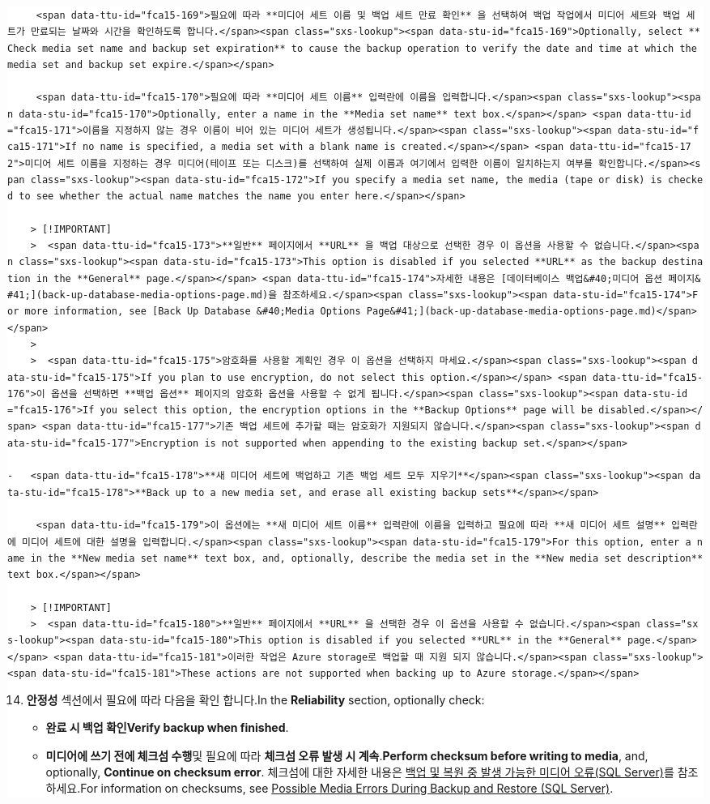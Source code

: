          <span data-ttu-id="fca15-169">필요에 따라 **미디어 세트 이름 및 백업 세트 만료 확인** 을 선택하여 백업 작업에서 미디어 세트와 백업 세트가 만료되는 날짜와 시간을 확인하도록 합니다.</span><span class="sxs-lookup"><span data-stu-id="fca15-169">Optionally, select **Check media set name and backup set expiration** to cause the backup operation to verify the date and time at which the media set and backup set expire.</span></span>  
  
         <span data-ttu-id="fca15-170">필요에 따라 **미디어 세트 이름** 입력란에 이름을 입력합니다.</span><span class="sxs-lookup"><span data-stu-id="fca15-170">Optionally, enter a name in the **Media set name** text box.</span></span> <span data-ttu-id="fca15-171">이름을 지정하지 않는 경우 이름이 비어 있는 미디어 세트가 생성됩니다.</span><span class="sxs-lookup"><span data-stu-id="fca15-171">If no name is specified, a media set with a blank name is created.</span></span> <span data-ttu-id="fca15-172">미디어 세트 이름을 지정하는 경우 미디어(테이프 또는 디스크)를 선택하여 실제 이름과 여기에서 입력한 이름이 일치하는지 여부를 확인합니다.</span><span class="sxs-lookup"><span data-stu-id="fca15-172">If you specify a media set name, the media (tape or disk) is checked to see whether the actual name matches the name you enter here.</span></span>  
  
        > [!IMPORTANT]  
        >  <span data-ttu-id="fca15-173">**일반** 페이지에서 **URL** 을 백업 대상으로 선택한 경우 이 옵션을 사용할 수 없습니다.</span><span class="sxs-lookup"><span data-stu-id="fca15-173">This option is disabled if you selected **URL** as the backup destination in the **General** page.</span></span> <span data-ttu-id="fca15-174">자세한 내용은 [데이터베이스 백업&#40;미디어 옵션 페이지&#41;](back-up-database-media-options-page.md)을 참조하세요.</span><span class="sxs-lookup"><span data-stu-id="fca15-174">For more information, see [Back Up Database &#40;Media Options Page&#41;](back-up-database-media-options-page.md)</span></span>  
        >   
        >  <span data-ttu-id="fca15-175">암호화를 사용할 계획인 경우 이 옵션을 선택하지 마세요.</span><span class="sxs-lookup"><span data-stu-id="fca15-175">If you plan to use encryption, do not select this option.</span></span> <span data-ttu-id="fca15-176">이 옵션을 선택하면 **백업 옵션** 페이지의 암호화 옵션을 사용할 수 없게 됩니다.</span><span class="sxs-lookup"><span data-stu-id="fca15-176">If you select this option, the encryption options in the **Backup Options** page will be disabled.</span></span> <span data-ttu-id="fca15-177">기존 백업 세트에 추가할 때는 암호화가 지원되지 않습니다.</span><span class="sxs-lookup"><span data-stu-id="fca15-177">Encryption is not supported when appending to the existing backup set.</span></span>  
  
    -   <span data-ttu-id="fca15-178">**새 미디어 세트에 백업하고 기존 백업 세트 모두 지우기**</span><span class="sxs-lookup"><span data-stu-id="fca15-178">**Back up to a new media set, and erase all existing backup sets**</span></span>  
  
         <span data-ttu-id="fca15-179">이 옵션에는 **새 미디어 세트 이름** 입력란에 이름을 입력하고 필요에 따라 **새 미디어 세트 설명** 입력란에 미디어 세트에 대한 설명을 입력합니다.</span><span class="sxs-lookup"><span data-stu-id="fca15-179">For this option, enter a name in the **New media set name** text box, and, optionally, describe the media set in the **New media set description** text box.</span></span>  
  
        > [!IMPORTANT]  
        >  <span data-ttu-id="fca15-180">**일반** 페이지에서 **URL** 을 선택한 경우 이 옵션을 사용할 수 없습니다.</span><span class="sxs-lookup"><span data-stu-id="fca15-180">This option is disabled if you selected **URL** in the **General** page.</span></span> <span data-ttu-id="fca15-181">이러한 작업은 Azure storage로 백업할 때 지원 되지 않습니다.</span><span class="sxs-lookup"><span data-stu-id="fca15-181">These actions are not supported when backing up to Azure storage.</span></span>  
  
14. <span data-ttu-id="fca15-182">**안정성** 섹션에서 필요에 따라 다음을 확인 합니다.</span><span class="sxs-lookup"><span data-stu-id="fca15-182">In the **Reliability** section, optionally check:</span></span>  
  
    -   <span data-ttu-id="fca15-183">**완료 시 백업 확인**</span><span class="sxs-lookup"><span data-stu-id="fca15-183">**Verify backup when finished**.</span></span>  
  
    -   <span data-ttu-id="fca15-184">**미디어에 쓰기 전에 체크섬 수행**및 필요에 따라 **체크섬 오류 발생 시 계속**.</span><span class="sxs-lookup"><span data-stu-id="fca15-184">**Perform checksum before writing to media**, and, optionally, **Continue on checksum error**.</span></span> <span data-ttu-id="fca15-185">체크섬에 대한 자세한 내용은 [백업 및 복원 중 발생 가능한 미디어 오류&#40;SQL Server&#41;](possible-media-errors-during-backup-and-restore-sql-server.md)를 참조하세요.</span><span class="sxs-lookup"><span data-stu-id="fca15-185">For information on checksums, see [Possible Media Errors During Backup and Restore &#40;SQL Server&#41;](possible-media-errors-during-backup-and-restore-sql-server.md).</span></span>  
  